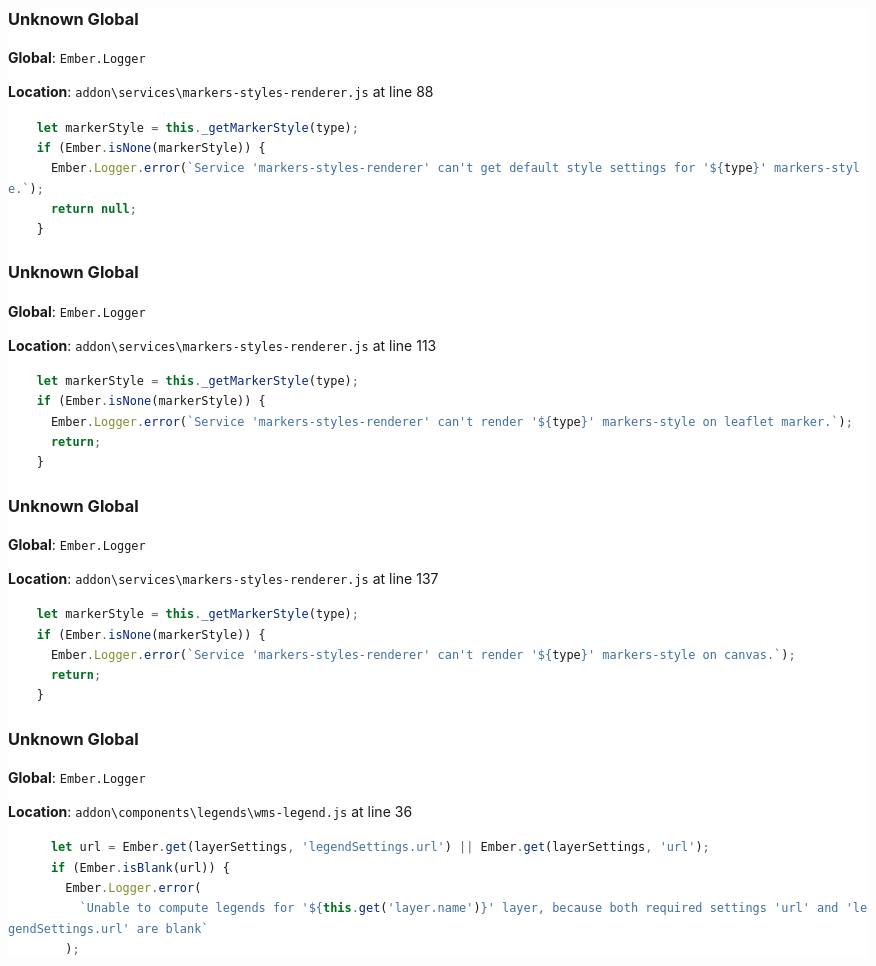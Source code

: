 ### Unknown Global

**Global**: `Ember.Logger`

**Location**: `addon\services\markers-styles-renderer.js` at line 88

```js
    let markerStyle = this._getMarkerStyle(type);
    if (Ember.isNone(markerStyle)) {
      Ember.Logger.error(`Service 'markers-styles-renderer' can't get default style settings for '${type}' markers-style.`);
      return null;
    }
```

### Unknown Global

**Global**: `Ember.Logger`

**Location**: `addon\services\markers-styles-renderer.js` at line 113

```js
    let markerStyle = this._getMarkerStyle(type);
    if (Ember.isNone(markerStyle)) {
      Ember.Logger.error(`Service 'markers-styles-renderer' can't render '${type}' markers-style on leaflet marker.`);
      return;
    }
```

### Unknown Global

**Global**: `Ember.Logger`

**Location**: `addon\services\markers-styles-renderer.js` at line 137

```js
    let markerStyle = this._getMarkerStyle(type);
    if (Ember.isNone(markerStyle)) {
      Ember.Logger.error(`Service 'markers-styles-renderer' can't render '${type}' markers-style on canvas.`);
      return;
    }
```

### Unknown Global

**Global**: `Ember.Logger`

**Location**: `addon\components\legends\wms-legend.js` at line 36

```js
      let url = Ember.get(layerSettings, 'legendSettings.url') || Ember.get(layerSettings, 'url');
      if (Ember.isBlank(url)) {
        Ember.Logger.error(
          `Unable to compute legends for '${this.get('layer.name')}' layer, because both required settings 'url' and 'legendSettings.url' are blank`
        );
```
